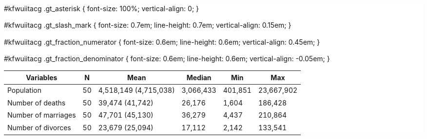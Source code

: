 #kfwuiitacg .gt_asterisk {
  font-size: 100%;
  vertical-align: 0;
}

#kfwuiitacg .gt_slash_mark {
  font-size: 0.7em;
  line-height: 0.7em;
  vertical-align: 0.15em;
}

#kfwuiitacg .gt_fraction_numerator {
  font-size: 0.6em;
  line-height: 0.6em;
  vertical-align: 0.45em;
}

#kfwuiitacg .gt_fraction_denominator {
  font-size: 0.6em;
  line-height: 0.6em;
  vertical-align: -0.05em;
}
</style>
<table class="gt_table">
  
  <thead class="gt_col_headings">
    <tr>
      <th class="gt_col_heading gt_columns_bottom_border gt_left" rowspan="1" colspan="1">Variables</th>
      <th class="gt_col_heading gt_columns_bottom_border gt_center" rowspan="1" colspan="1">N</th>
      <th class="gt_col_heading gt_columns_bottom_border gt_center" rowspan="1" colspan="1">Mean</th>
      <th class="gt_col_heading gt_columns_bottom_border gt_center" rowspan="1" colspan="1">Median</th>
      <th class="gt_col_heading gt_columns_bottom_border gt_center" rowspan="1" colspan="1">Min</th>
      <th class="gt_col_heading gt_columns_bottom_border gt_center" rowspan="1" colspan="1">Max</th>
    </tr>
  </thead>
  <tbody class="gt_table_body">
    <tr><td class="gt_row gt_left">Population</td>
<td class="gt_row gt_center">50</td>
<td class="gt_row gt_center">4,518,149 (4,715,038)</td>
<td class="gt_row gt_center">3,066,433</td>
<td class="gt_row gt_center">401,851</td>
<td class="gt_row gt_center">23,667,902</td></tr>
    <tr><td class="gt_row gt_left">Number of deaths</td>
<td class="gt_row gt_center">50</td>
<td class="gt_row gt_center">39,474 (41,742)</td>
<td class="gt_row gt_center">26,176</td>
<td class="gt_row gt_center">1,604</td>
<td class="gt_row gt_center">186,428</td></tr>
    <tr><td class="gt_row gt_left">Number of marriages</td>
<td class="gt_row gt_center">50</td>
<td class="gt_row gt_center">47,701 (45,130)</td>
<td class="gt_row gt_center">36,279</td>
<td class="gt_row gt_center">4,437</td>
<td class="gt_row gt_center">210,864</td></tr>
    <tr><td class="gt_row gt_left">Number of divorces</td>
<td class="gt_row gt_center">50</td>
<td class="gt_row gt_center">23,679 (25,094)</td>
<td class="gt_row gt_center">17,112</td>
<td class="gt_row gt_center">2,142</td>
<td class="gt_row gt_center">133,541</td></tr>
  </tbody>
  